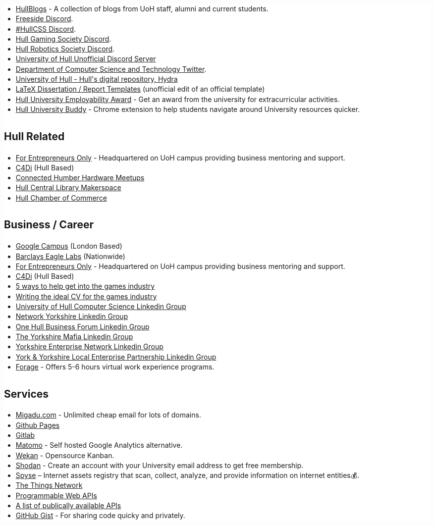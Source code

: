 - [HullBlogs](https://hullblogs.com/) - A collection of blogs from UoH staff, alumni and current students.
- [Freeside Discord](https://discord.gg/qAZ8dAp).
- [#HullCSS Discord](https://hullcss.org/discord).
- [Hull Gaming Society Discord](https://discord.gg/Rm5gepFQWA).
- [Hull Robotics Society Discord](https://discord.gg/pYP5kqE).
- [University of Hull Unofficial Discord Server](https://discord.gg/PPrvttzFSW)
- [Department of Computer Science and Technology Twitter](https://twitter.com/HullCompSci).
- [University of Hull - Hull's digital repository, Hydra](https://hydra.hull.ac.uk/)
- [LaTeX Dissertation / Report Templates](https://git.starbeamrainbowlabs.com/Demos/latex-templates) (unofficial edit of an official template)
- [Hull University Employability Award](https://hullawards.hull.ac.uk/) - Get an award from the university for extracurricular activities.
- [Hull University Buddy](https://chrome.google.com/webstore/detail/hull-university-buddy/jnppmhcoifoohipnnhdabhnolnilncbk) - Chrome extension to help students navigate around University resources quicker.

## Hull Related <a name="hull"></a>

- [For Entrepreneurs Only](https://forentrepreneursonly.co.uk/) - Headquartered on UoH campus providing business mentoring and support.
- [C4Di](https://www.c4di.co.uk/) (Hull Based)
- [Connected Humber Hardware Meetups](https://www.connectedhumber.org/meetups.html)
- [Hull Central Library Makerspace](https://www.hcandl.co.uk/libraries/makerspace/about-makerspacehull)
- [Hull Chamber of Commerce](https://www.hull-humber-chamber.co.uk/)

## Business / Career <a name="business"></a>

- [Google Campus](https://www.campus.co/) (London Based)
- [Barclays Eagle Labs](https://labs.uk.barclays/) (Nationwide)
- [For Entrepreneurs Only](https://forentrepreneursonly.co.uk/) - Headquartered on UoH campus providing business mentoring and support.
- [C4Di](https://www.c4di.co.uk/) (Hull Based)
- [5 ways to help get into the games industry](https://www.linkedin.com/pulse/5-ways-help-you-get-job-games-industry-beginners-guy-derosa/)
- [Writing the ideal CV for the games industry](https://www.linkedin.com/pulse/writing-ideal-cv-games-industry-guy-derosa-1c/)
- [University of Hull Computer Science Linkedin Group](https://www.linkedin.com/groups/5117767/)
- [Network Yorkshire Linkedin Group](https://www.linkedin.com/groups/97127/)
- [One Hull Business Forum Linkedin Group](https://www.linkedin.com/groups/3700459/)
- [The Yorkshire Mafia Linkedin Group](https://www.linkedin.com/groups/1260737/)
- [Yorkshire Enterprise Network Linkedin Group](https://www.linkedin.com/groups/64954/)
- [York & Yorkshire Local Enterprise Partnership Linkedin Group](https://www.linkedin.com/groups/4217871/)
- [Forage](https://www.theforage.com/) - Offers 5-6 hours virtual work experience programs.

## Services <a name="services"></a>

- [Migadu.com](https://migadu.com) - Unlimited cheap email for lots of domains.
- [Github Pages](https://pages.github.com/)
- [Gitlab](https://about.gitlab.com/)
- [Matomo](https://matomo.org) - Self hosted Google Analytics alternative.
- [Wekan](https://wekan.github.io/) - Opensource Kanban.
- [Shodan](https://www.shodan.io/) - Create an account with your University email address to get free membership.
- [Spyse](https://spyse.com/) – Internet assets registry that scan, collect, analyze, and provide information on internet entities💰.
- [The Things Network](https://www.thethingsnetwork.org/)
- [Programmable Web APIs](https://www.programmableweb.com/)
- [A list of publically available APIs](https://github.com/public-apis/public-apis)
- [GitHub Gist](https://gist.github.com/) - For sharing code quicky and privately.
